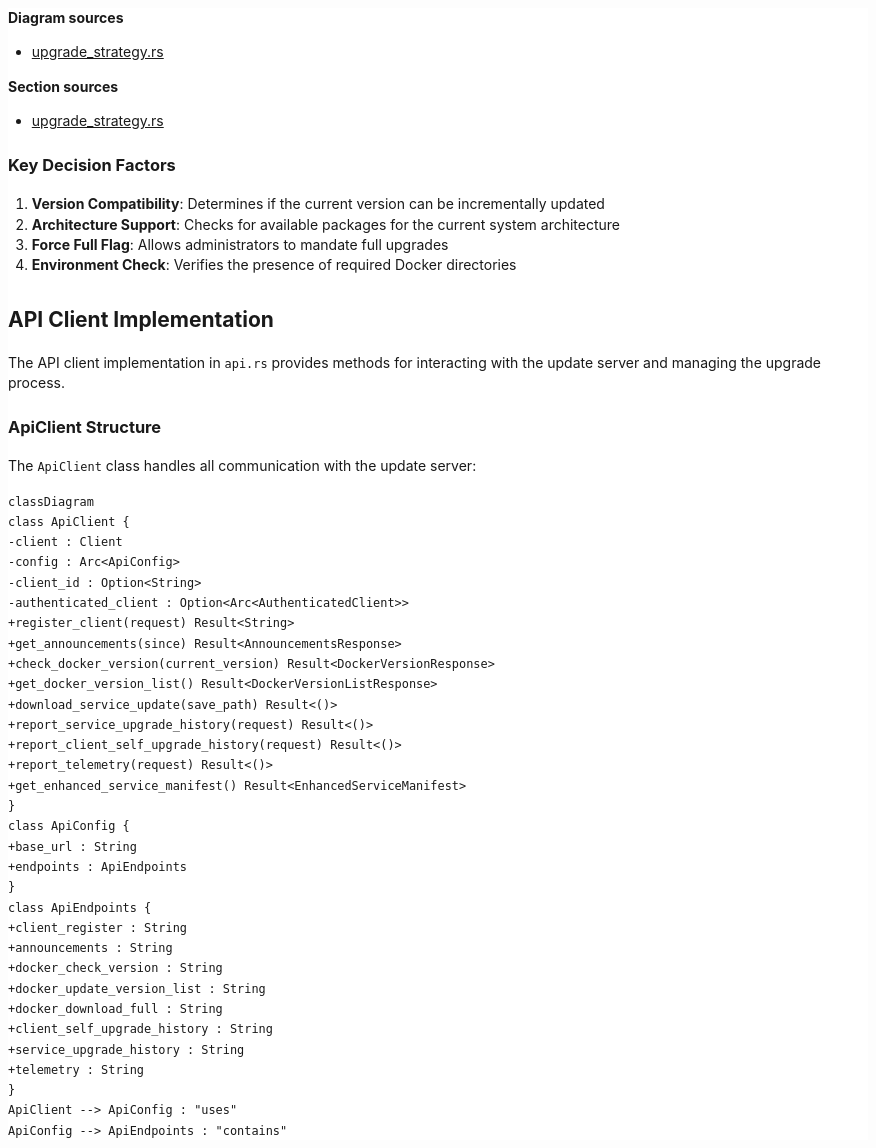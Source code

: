 **Diagram sources**
- [upgrade_strategy.rs](file://client-core/src/upgrade_strategy.rs#L150-L300)

**Section sources**
- [upgrade_strategy.rs](file://client-core/src/upgrade_strategy.rs#L150-L300)

### Key Decision Factors
1. **Version Compatibility**: Determines if the current version can be incrementally updated
2. **Architecture Support**: Checks for available packages for the current system architecture
3. **Force Full Flag**: Allows administrators to mandate full upgrades
4. **Environment Check**: Verifies the presence of required Docker directories

## API Client Implementation

The API client implementation in `api.rs` provides methods for interacting with the update server and managing the upgrade process.

### ApiClient Structure
The `ApiClient` class handles all communication with the update server:

```mermaid
classDiagram
class ApiClient {
-client : Client
-config : Arc<ApiConfig>
-client_id : Option<String>
-authenticated_client : Option<Arc<AuthenticatedClient>>
+register_client(request) Result<String>
+get_announcements(since) Result<AnnouncementsResponse>
+check_docker_version(current_version) Result<DockerVersionResponse>
+get_docker_version_list() Result<DockerVersionListResponse>
+download_service_update(save_path) Result<()>
+report_service_upgrade_history(request) Result<()>
+report_client_self_upgrade_history(request) Result<()>
+report_telemetry(request) Result<()>
+get_enhanced_service_manifest() Result<EnhancedServiceManifest>
}
class ApiConfig {
+base_url : String
+endpoints : ApiEndpoints
}
class ApiEndpoints {
+client_register : String
+announcements : String
+docker_check_version : String
+docker_update_version_list : String
+docker_download_full : String
+client_self_upgrade_history : String
+service_upgrade_history : String
+telemetry : String
}
ApiClient --> ApiConfig : "uses"
ApiConfig --> ApiEndpoints : "contains"
```
